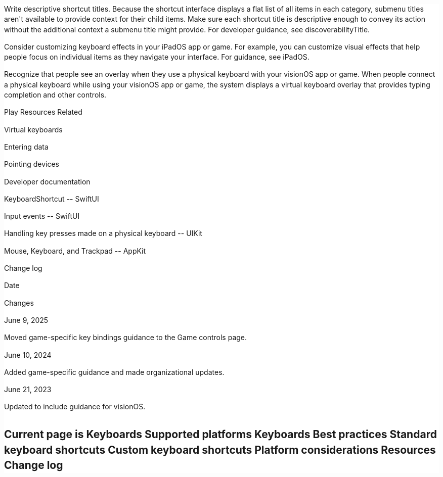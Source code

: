 Write descriptive shortcut titles. Because the shortcut interface displays a flat list of all items in each category, submenu titles aren't available to provide context for their child items. Make sure each shortcut title is descriptive enough to convey its action without the additional context a submenu title might provide. For developer guidance, see discoverabilityTitle.

Consider customizing keyboard effects in your iPadOS app or game. For example, you can customize visual effects that help people focus on individual items as they navigate your interface. For guidance, see iPadOS.

Recognize that people see an overlay when they use a physical keyboard with your visionOS app or game. When people connect a physical keyboard while using your visionOS app or game, the system displays a virtual keyboard overlay that provides typing completion and other controls.

Play
Resources
Related

Virtual keyboards

Entering data

Pointing devices

Developer documentation

KeyboardShortcut -- SwiftUI

Input events -- SwiftUI

Handling key presses made on a physical keyboard -- UIKit

Mouse, Keyboard, and Trackpad -- AppKit

Change log

Date

Changes

June 9, 2025

Moved game-specific key bindings guidance to the Game controls page.

June 10, 2024

Added game-specific guidance and made organizational updates.

June 21, 2023

Updated to include guidance for visionOS.

Current page is Keyboards
Supported platforms
Keyboards
Best practices
Standard keyboard shortcuts
Custom keyboard shortcuts
Platform considerations
Resources
Change log
---
